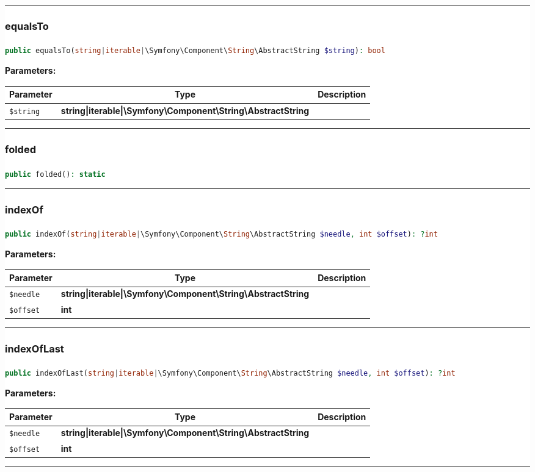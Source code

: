 ***

### equalsTo

```php
public equalsTo(string|iterable|\Symfony\Component\String\AbstractString $string): bool
```

**Parameters:**

| Parameter | Type | Description |
|-----------|------|-------------|
| `$string` | **string&#124;iterable&#124;\Symfony\Component\String\AbstractString** |  |

***

### folded

```php
public folded(): static
```

***

### indexOf

```php
public indexOf(string|iterable|\Symfony\Component\String\AbstractString $needle, int $offset): ?int
```

**Parameters:**

| Parameter | Type | Description |
|-----------|------|-------------|
| `$needle` | **string&#124;iterable&#124;\Symfony\Component\String\AbstractString** |  |
| `$offset` | **int** |  |

***

### indexOfLast

```php
public indexOfLast(string|iterable|\Symfony\Component\String\AbstractString $needle, int $offset): ?int
```

**Parameters:**

| Parameter | Type | Description |
|-----------|------|-------------|
| `$needle` | **string&#124;iterable&#124;\Symfony\Component\String\AbstractString** |  |
| `$offset` | **int** |  |

***
